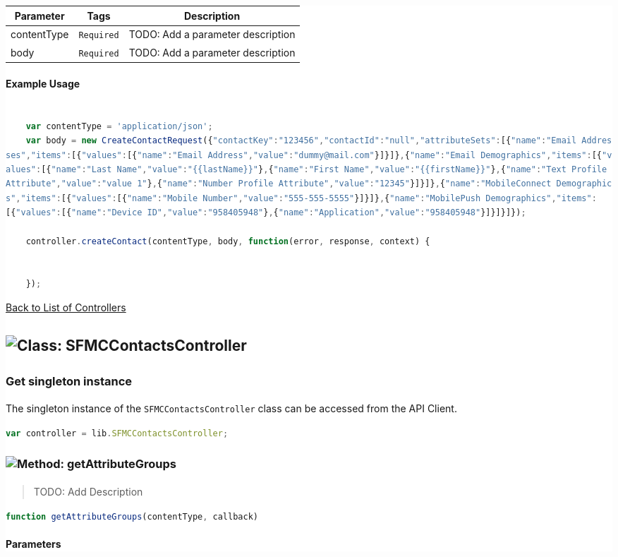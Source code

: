 | Parameter | Tags | Description |
|-----------|------|-------------|
| contentType |  ``` Required ```  | TODO: Add a parameter description |
| body |  ``` Required ```  | TODO: Add a parameter description |



#### Example Usage

```javascript

    var contentType = 'application/json';
    var body = new CreateContactRequest({"contactKey":"123456","contactId":"null","attributeSets":[{"name":"Email Addresses","items":[{"values":[{"name":"Email Address","value":"dummy@mail.com"}]}]},{"name":"Email Demographics","items":[{"values":[{"name":"Last Name","value":"{{lastName}}"},{"name":"First Name","value":"{{firstName}}"},{"name":"Text Profile Attribute","value":"value 1"},{"name":"Number Profile Attribute","value":"12345"}]}]},{"name":"MobileConnect Demographics","items":[{"values":[{"name":"Mobile Number","value":"555-555-5555"}]}]},{"name":"MobilePush Demographics","items":[{"values":[{"name":"Device ID","value":"958405948"},{"name":"Application","value":"958405948"}]}]}]});

    controller.createContact(contentType, body, function(error, response, context) {

    
    });
```



[Back to List of Controllers](#list_of_controllers)

## <a name="sfmc_contacts_controller"></a>![Class: ](https://apidocs.io/img/class.png ".SFMCContactsController") SFMCContactsController

### Get singleton instance

The singleton instance of the ``` SFMCContactsController ``` class can be accessed from the API Client.

```javascript
var controller = lib.SFMCContactsController;
```

### <a name="get_attribute_groups"></a>![Method: ](https://apidocs.io/img/method.png ".SFMCContactsController.getAttributeGroups") getAttributeGroups

> TODO: Add Description


```javascript
function getAttributeGroups(contentType, callback)
```
#### Parameters
